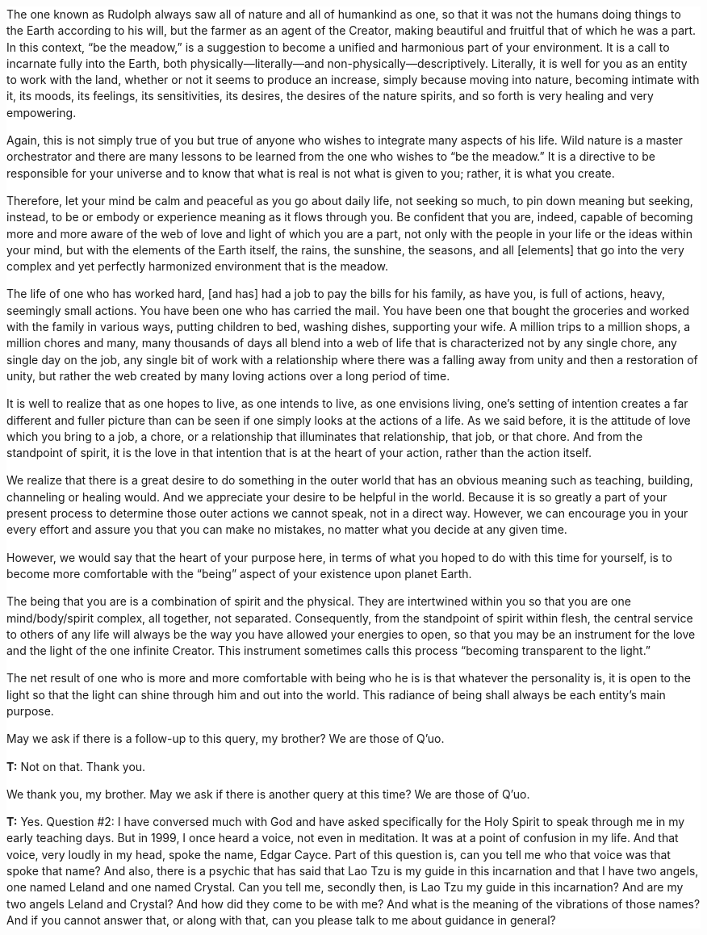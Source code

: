 <p>The one known as Rudolph always saw all of nature and all of humankind as one, so that it was not the humans doing things to the Earth according to his will, but the farmer as an agent of the Creator, making beautiful and fruitful that of which he was a part. In this context, “be the meadow,” is a suggestion to become a unified and harmonious part of your environment. It is a call to incarnate fully into the Earth, both physically—literally—and non-physically—descriptively. Literally, it is well for you as an entity to work with the land, whether or not it seems to produce an increase, simply because moving into nature, becoming intimate with it, its moods, its feelings, its sensitivities, its desires, the desires of the nature spirits, and so forth is very healing and very empowering.</p>
<p>Again, this is not simply true of you but true of anyone who wishes to integrate many aspects of his life. Wild nature is a master orchestrator and there are many lessons to be learned from the one who wishes to “be the meadow.” It is a directive to be responsible for your universe and to know that what is real is not what is given to you; rather, it is what you create.</p>
<p>Therefore, let your mind be calm and peaceful as you go about daily life, not seeking so much, to pin down meaning but seeking, instead, to be or embody or experience meaning as it flows through you. Be confident that you are, indeed, capable of becoming more and more aware of the web of love and light of which you are a part, not only with the people in your life or the ideas within your mind, but with the elements of the Earth itself, the rains, the sunshine, the seasons, and all [elements] that go into the very complex and yet perfectly harmonized environment that is the meadow.</p>
<p>The life of one who has worked hard, [and has] had a job to pay the bills for his family, as have you, is full of actions, heavy, seemingly small actions. You have been one who has carried the mail. You have been one that bought the groceries and worked with the family in various ways, putting children to bed, washing dishes, supporting your wife. A million trips to a million shops, a million chores and many, many thousands of days all blend into a web of life that is characterized not by any single chore, any single day on the job, any single bit of work with a relationship where there was a falling away from unity and then a restoration of unity, but rather the web created by many loving actions over a long period of time.</p>
<p>It is well to realize that as one hopes to live, as one intends to live, as one envisions living, one’s setting of intention creates a far different and fuller picture than can be seen if one simply looks at the actions of a life. As we said before, it is the attitude of love which you bring to a job, a chore, or a relationship that illuminates that relationship, that job, or that chore. And from the standpoint of spirit, it is the love in that intention that is at the heart of your action, rather than the action itself.</p>
<p>We realize that there is a great desire to do something in the outer world that has an obvious meaning such as teaching, building, channeling or healing would. And we appreciate your desire to be helpful in the world. Because it is so greatly a part of your present process to determine those outer actions we cannot speak, not in a direct way. However, we can encourage you in your every effort and assure you that you can make no mistakes, no matter what you decide at any given time.</p>
<p>However, we would say that the heart of your purpose here, in terms of what you hoped to do with this time for yourself, is to become more comfortable with the “being” aspect of your existence upon planet Earth.</p>
<p>The being that you are is a combination of spirit and the physical. They are intertwined within you so that you are one mind/body/spirit complex, all together, not separated. Consequently, from the standpoint of spirit within flesh, the central service to others of any life will always be the way you have allowed your energies to open, so that you may be an instrument for the love and the light of the one infinite Creator. This instrument sometimes calls this process “becoming transparent to the light.”</p>
<p>The net result of one who is more and more comfortable with being who he is is that whatever the personality is, it is open to the light so that the light can shine through him and out into the world. This radiance of being shall always be each entity’s main purpose.</p>
<p>May we ask if there is a follow-up to this query, my brother? We are those of Q’uo.</p>
<p><strong>T:</strong> Not on that. Thank you.</p>
<p>We thank you, my brother. May we ask if there is another query at this time? We are those of Q’uo.</p>
<p><strong>T:</strong> Yes. Question #2: I have conversed much with God and have asked specifically for the Holy Spirit to speak through me in my early teaching days. But in 1999, I once heard a voice, not even in meditation. It was at a point of confusion in my life. And that voice, very loudly in my head, spoke the name, Edgar Cayce. Part of this question is, can you tell me who that voice was that spoke that name? And also, there is a psychic that has said that Lao Tzu is my guide in this incarnation and that I have two angels, one named Leland and one named Crystal. Can you tell me, secondly then, is Lao Tzu my guide in this incarnation? And are my two angels Leland and Crystal? And how did they come to be with me? And what is the meaning of the vibrations of those names? And if you cannot answer that, or along with that, can you please talk to me about guidance in general?</p>